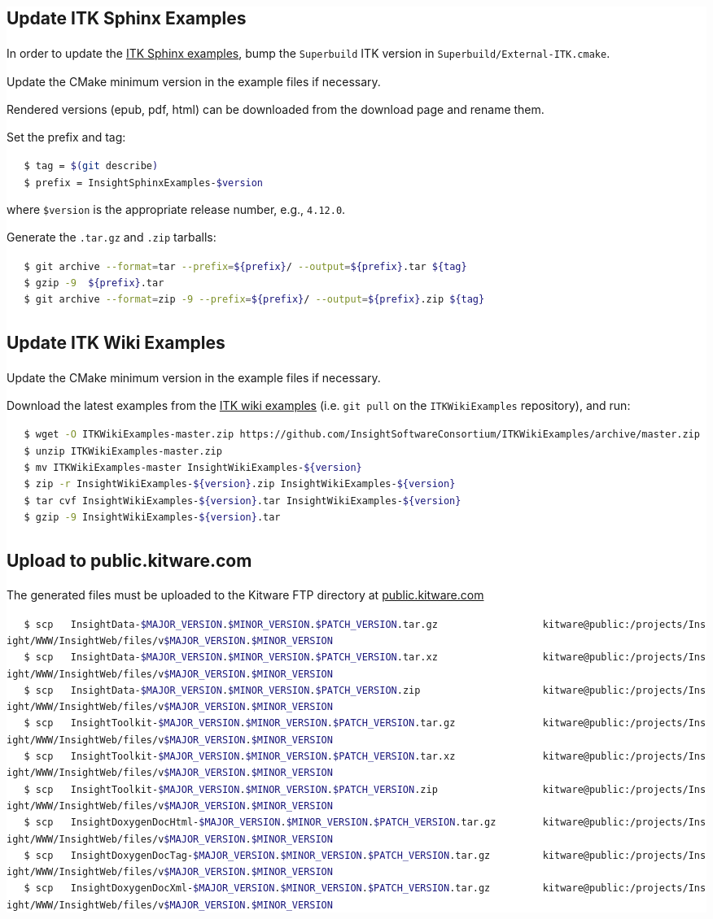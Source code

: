 Update ITK Sphinx Examples
--------------------------

In order to update the [ITK Sphinx examples], bump the `Superbuild` ITK
version in `Superbuild/External-ITK.cmake`.

Update the CMake minimum version in the example files if necessary.

Rendered versions (epub, pdf, html) can be downloaded from the download page
and rename them.

Set the prefix and tag:

```sh
   $ tag = $(git describe)
   $ prefix = InsightSphinxExamples-$version
```
where `$version` is the appropriate release number, e.g., `4.12.0`.

Generate the `.tar.gz` and `.zip` tarballs:

```sh
   $ git archive --format=tar --prefix=${prefix}/ --output=${prefix}.tar ${tag}
   $ gzip -9  ${prefix}.tar
   $ git archive --format=zip -9 --prefix=${prefix}/ --output=${prefix}.zip ${tag}
```

Update ITK Wiki Examples
------------------------

Update the CMake minimum version in the example files if necessary.

Download the latest examples from the [ITK wiki examples] (i.e. `git pull`
on the `ITKWikiExamples` repository), and run:

```sh
   $ wget -O ITKWikiExamples-master.zip https://github.com/InsightSoftwareConsortium/ITKWikiExamples/archive/master.zip
   $ unzip ITKWikiExamples-master.zip
   $ mv ITKWikiExamples-master InsightWikiExamples-${version}
   $ zip -r InsightWikiExamples-${version}.zip InsightWikiExamples-${version}
   $ tar cvf InsightWikiExamples-${version}.tar InsightWikiExamples-${version}
   $ gzip -9 InsightWikiExamples-${version}.tar
```

Upload to public.kitware.com
----------------------------

The generated files must be uploaded to the Kitware FTP directory at
[public.kitware.com]


```sh
   $ scp   InsightData-$MAJOR_VERSION.$MINOR_VERSION.$PATCH_VERSION.tar.gz                  kitware@public:/projects/Insight/WWW/InsightWeb/files/v$MAJOR_VERSION.$MINOR_VERSION
   $ scp   InsightData-$MAJOR_VERSION.$MINOR_VERSION.$PATCH_VERSION.tar.xz                  kitware@public:/projects/Insight/WWW/InsightWeb/files/v$MAJOR_VERSION.$MINOR_VERSION
   $ scp   InsightData-$MAJOR_VERSION.$MINOR_VERSION.$PATCH_VERSION.zip                     kitware@public:/projects/Insight/WWW/InsightWeb/files/v$MAJOR_VERSION.$MINOR_VERSION
   $ scp   InsightToolkit-$MAJOR_VERSION.$MINOR_VERSION.$PATCH_VERSION.tar.gz               kitware@public:/projects/Insight/WWW/InsightWeb/files/v$MAJOR_VERSION.$MINOR_VERSION
   $ scp   InsightToolkit-$MAJOR_VERSION.$MINOR_VERSION.$PATCH_VERSION.tar.xz               kitware@public:/projects/Insight/WWW/InsightWeb/files/v$MAJOR_VERSION.$MINOR_VERSION
   $ scp   InsightToolkit-$MAJOR_VERSION.$MINOR_VERSION.$PATCH_VERSION.zip                  kitware@public:/projects/Insight/WWW/InsightWeb/files/v$MAJOR_VERSION.$MINOR_VERSION
   $ scp   InsightDoxygenDocHtml-$MAJOR_VERSION.$MINOR_VERSION.$PATCH_VERSION.tar.gz        kitware@public:/projects/Insight/WWW/InsightWeb/files/v$MAJOR_VERSION.$MINOR_VERSION
   $ scp   InsightDoxygenDocTag-$MAJOR_VERSION.$MINOR_VERSION.$PATCH_VERSION.tar.gz         kitware@public:/projects/Insight/WWW/InsightWeb/files/v$MAJOR_VERSION.$MINOR_VERSION
   $ scp   InsightDoxygenDocXml-$MAJOR_VERSION.$MINOR_VERSION.$PATCH_VERSION.tar.gz         kitware@public:/projects/Insight/WWW/InsightWeb/files/v$MAJOR_VERSION.$MINOR_VERSION
```

[kitware blog]: https://blog.kitware.com/
[blog post]: https://blog.kitware.com/itk-packages-in-linux-distributions/
[Dashboard]: https://open.cdash.org/index.php?project=Insight
[community]: https://discourse.itk.org/
[documentation page]: http://www.itk.org/ITK/help/documentation.html
[download page]: https://itk.org/ITK/resources/software.html
[gerrit]: http://review.source.kitware.com/
[ITKPythonPackage]: https://itkpythonpackage.readthedocs.io/en/latest/index.html
[ITK discussion]: https://discourse.itk.org/
[ITK issue tracker]: https://issues.itk.org/jira/secure/Dashboard.jspa
[ITK Sofware Guide]: https://itk.org/ItkSoftwareGuide.pdf
[ITK wiki]: https://itk.org/Wiki/ITK
[ITK wiki examples]: https://itk.org/Wiki/ITK/Examples
[ITK Sphinx examples]: https://itk.org/ITKExamples/
[releases page]: https://itk.org/Wiki/ITK/Releases
[release schedule]: https://itk.org/Wiki/ITK/Release_Schedule
[Software Guide]: http://itk.org/ItkSoftwareGuide.pdf
[kitware]: https://www.kitware.com/
[public.kitware.com]: public.kitware.com
[Doxygen]: http://www.stack.nl/~dimitri/doxygen/
[PyPi]: https://pypi.python.org/pypi
[ResearchGate]: https://www.researchgate.net/project/Insight-Toolkit-ITK
[SourceForge]: https://sourceforge.net/downloads/itk/itk/